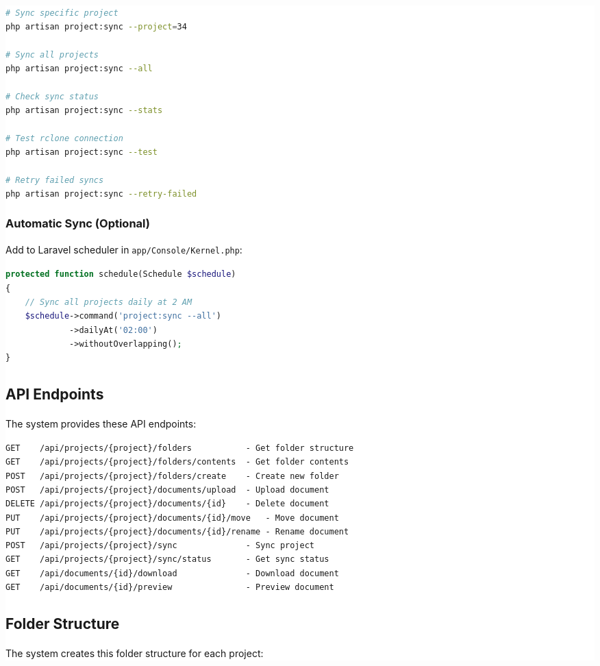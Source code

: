 ```bash
# Sync specific project
php artisan project:sync --project=34

# Sync all projects
php artisan project:sync --all

# Check sync status
php artisan project:sync --stats

# Test rclone connection
php artisan project:sync --test

# Retry failed syncs
php artisan project:sync --retry-failed
```

### Automatic Sync (Optional)

Add to Laravel scheduler in `app/Console/Kernel.php`:

```php
protected function schedule(Schedule $schedule)
{
    // Sync all projects daily at 2 AM
    $schedule->command('project:sync --all')
             ->dailyAt('02:00')
             ->withoutOverlapping();
}
```

## API Endpoints

The system provides these API endpoints:

```
GET    /api/projects/{project}/folders           - Get folder structure
GET    /api/projects/{project}/folders/contents  - Get folder contents
POST   /api/projects/{project}/folders/create    - Create new folder
POST   /api/projects/{project}/documents/upload  - Upload document
DELETE /api/projects/{project}/documents/{id}    - Delete document
PUT    /api/projects/{project}/documents/{id}/move   - Move document
PUT    /api/projects/{project}/documents/{id}/rename - Rename document
POST   /api/projects/{project}/sync              - Sync project
GET    /api/projects/{project}/sync/status       - Get sync status
GET    /api/documents/{id}/download              - Download document
GET    /api/documents/{id}/preview               - Preview document
```

## Folder Structure

The system creates this folder structure for each project:
